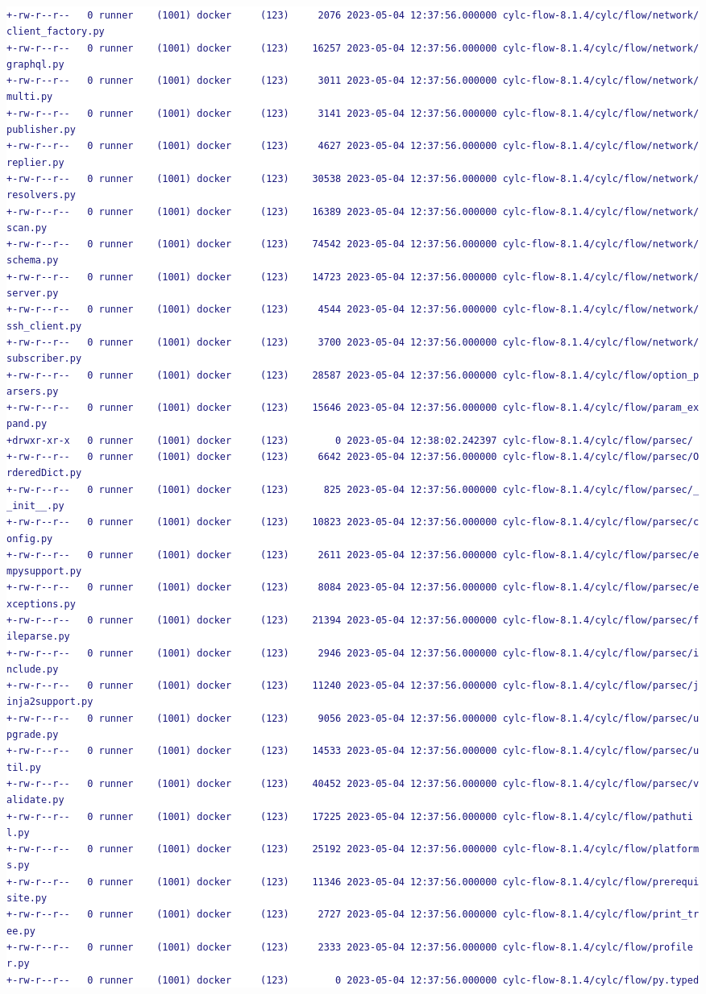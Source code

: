 ```diff
+-rw-r--r--   0 runner    (1001) docker     (123)     2076 2023-05-04 12:37:56.000000 cylc-flow-8.1.4/cylc/flow/network/client_factory.py
+-rw-r--r--   0 runner    (1001) docker     (123)    16257 2023-05-04 12:37:56.000000 cylc-flow-8.1.4/cylc/flow/network/graphql.py
+-rw-r--r--   0 runner    (1001) docker     (123)     3011 2023-05-04 12:37:56.000000 cylc-flow-8.1.4/cylc/flow/network/multi.py
+-rw-r--r--   0 runner    (1001) docker     (123)     3141 2023-05-04 12:37:56.000000 cylc-flow-8.1.4/cylc/flow/network/publisher.py
+-rw-r--r--   0 runner    (1001) docker     (123)     4627 2023-05-04 12:37:56.000000 cylc-flow-8.1.4/cylc/flow/network/replier.py
+-rw-r--r--   0 runner    (1001) docker     (123)    30538 2023-05-04 12:37:56.000000 cylc-flow-8.1.4/cylc/flow/network/resolvers.py
+-rw-r--r--   0 runner    (1001) docker     (123)    16389 2023-05-04 12:37:56.000000 cylc-flow-8.1.4/cylc/flow/network/scan.py
+-rw-r--r--   0 runner    (1001) docker     (123)    74542 2023-05-04 12:37:56.000000 cylc-flow-8.1.4/cylc/flow/network/schema.py
+-rw-r--r--   0 runner    (1001) docker     (123)    14723 2023-05-04 12:37:56.000000 cylc-flow-8.1.4/cylc/flow/network/server.py
+-rw-r--r--   0 runner    (1001) docker     (123)     4544 2023-05-04 12:37:56.000000 cylc-flow-8.1.4/cylc/flow/network/ssh_client.py
+-rw-r--r--   0 runner    (1001) docker     (123)     3700 2023-05-04 12:37:56.000000 cylc-flow-8.1.4/cylc/flow/network/subscriber.py
+-rw-r--r--   0 runner    (1001) docker     (123)    28587 2023-05-04 12:37:56.000000 cylc-flow-8.1.4/cylc/flow/option_parsers.py
+-rw-r--r--   0 runner    (1001) docker     (123)    15646 2023-05-04 12:37:56.000000 cylc-flow-8.1.4/cylc/flow/param_expand.py
+drwxr-xr-x   0 runner    (1001) docker     (123)        0 2023-05-04 12:38:02.242397 cylc-flow-8.1.4/cylc/flow/parsec/
+-rw-r--r--   0 runner    (1001) docker     (123)     6642 2023-05-04 12:37:56.000000 cylc-flow-8.1.4/cylc/flow/parsec/OrderedDict.py
+-rw-r--r--   0 runner    (1001) docker     (123)      825 2023-05-04 12:37:56.000000 cylc-flow-8.1.4/cylc/flow/parsec/__init__.py
+-rw-r--r--   0 runner    (1001) docker     (123)    10823 2023-05-04 12:37:56.000000 cylc-flow-8.1.4/cylc/flow/parsec/config.py
+-rw-r--r--   0 runner    (1001) docker     (123)     2611 2023-05-04 12:37:56.000000 cylc-flow-8.1.4/cylc/flow/parsec/empysupport.py
+-rw-r--r--   0 runner    (1001) docker     (123)     8084 2023-05-04 12:37:56.000000 cylc-flow-8.1.4/cylc/flow/parsec/exceptions.py
+-rw-r--r--   0 runner    (1001) docker     (123)    21394 2023-05-04 12:37:56.000000 cylc-flow-8.1.4/cylc/flow/parsec/fileparse.py
+-rw-r--r--   0 runner    (1001) docker     (123)     2946 2023-05-04 12:37:56.000000 cylc-flow-8.1.4/cylc/flow/parsec/include.py
+-rw-r--r--   0 runner    (1001) docker     (123)    11240 2023-05-04 12:37:56.000000 cylc-flow-8.1.4/cylc/flow/parsec/jinja2support.py
+-rw-r--r--   0 runner    (1001) docker     (123)     9056 2023-05-04 12:37:56.000000 cylc-flow-8.1.4/cylc/flow/parsec/upgrade.py
+-rw-r--r--   0 runner    (1001) docker     (123)    14533 2023-05-04 12:37:56.000000 cylc-flow-8.1.4/cylc/flow/parsec/util.py
+-rw-r--r--   0 runner    (1001) docker     (123)    40452 2023-05-04 12:37:56.000000 cylc-flow-8.1.4/cylc/flow/parsec/validate.py
+-rw-r--r--   0 runner    (1001) docker     (123)    17225 2023-05-04 12:37:56.000000 cylc-flow-8.1.4/cylc/flow/pathutil.py
+-rw-r--r--   0 runner    (1001) docker     (123)    25192 2023-05-04 12:37:56.000000 cylc-flow-8.1.4/cylc/flow/platforms.py
+-rw-r--r--   0 runner    (1001) docker     (123)    11346 2023-05-04 12:37:56.000000 cylc-flow-8.1.4/cylc/flow/prerequisite.py
+-rw-r--r--   0 runner    (1001) docker     (123)     2727 2023-05-04 12:37:56.000000 cylc-flow-8.1.4/cylc/flow/print_tree.py
+-rw-r--r--   0 runner    (1001) docker     (123)     2333 2023-05-04 12:37:56.000000 cylc-flow-8.1.4/cylc/flow/profiler.py
+-rw-r--r--   0 runner    (1001) docker     (123)        0 2023-05-04 12:37:56.000000 cylc-flow-8.1.4/cylc/flow/py.typed
```